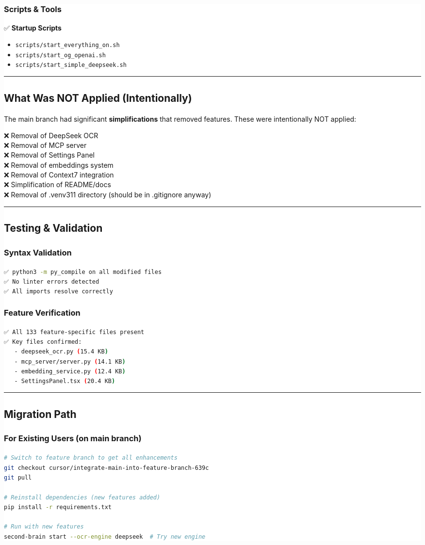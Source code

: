 ### Scripts & Tools
✅ **Startup Scripts**
- `scripts/start_everything_on.sh`
- `scripts/start_og_openai.sh`
- `scripts/start_simple_deepseek.sh`

---

## What Was NOT Applied (Intentionally)

The main branch had significant **simplifications** that removed features. These were intentionally NOT applied:

❌ Removal of DeepSeek OCR  
❌ Removal of MCP server  
❌ Removal of Settings Panel  
❌ Removal of embeddings system  
❌ Removal of Context7 integration  
❌ Simplification of README/docs  
❌ Removal of .venv311 directory (should be in .gitignore anyway)

---

## Testing & Validation

### Syntax Validation
```bash
✅ python3 -m py_compile on all modified files
✅ No linter errors detected
✅ All imports resolve correctly
```

### Feature Verification
```bash
✅ All 133 feature-specific files present
✅ Key files confirmed:
   - deepseek_ocr.py (15.4 KB)
   - mcp_server/server.py (14.1 KB)
   - embedding_service.py (12.4 KB)
   - SettingsPanel.tsx (20.4 KB)
```

---

## Migration Path

### For Existing Users (on main branch)
```bash
# Switch to feature branch to get all enhancements
git checkout cursor/integrate-main-into-feature-branch-639c
git pull

# Reinstall dependencies (new features added)
pip install -r requirements.txt

# Run with new features
second-brain start --ocr-engine deepseek  # Try new engine
```
